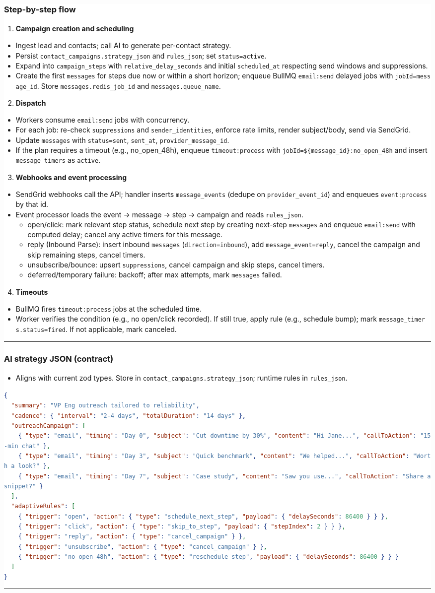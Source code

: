 
### Step-by-step flow
1) **Campaign creation and scheduling**
- Ingest lead and contacts; call AI to generate per-contact strategy.
- Persist `contact_campaigns.strategy_json` and `rules_json`; set `status=active`.
- Expand into `campaign_steps` with `relative_delay_seconds` and initial `scheduled_at` respecting send windows and suppressions.
- Create the first `messages` for steps due now or within a short horizon; enqueue BullMQ `email:send` delayed jobs with `jobId=message_id`. Store `messages.redis_job_id` and `messages.queue_name`.

2) **Dispatch**
- Workers consume `email:send` jobs with concurrency.
- For each job: re-check `suppressions` and `sender_identities`, enforce rate limits, render subject/body, send via SendGrid.
- Update `messages` with `status=sent`, `sent_at`, `provider_message_id`.
- If the plan requires a timeout (e.g., no_open_48h), enqueue `timeout:process` with `jobId=${message_id}:no_open_48h` and insert `message_timers` as `active`.

3) **Webhooks and event processing**
- SendGrid webhooks call the API; handler inserts `message_events` (dedupe on `provider_event_id`) and enqueues `event:process` by that id.
- Event processor loads the event → message → step → campaign and reads `rules_json`.
  - open/click: mark relevant step status, schedule next step by creating next-step `messages` and enqueue `email:send` with computed delay; cancel any active timers for this message.
  - reply (Inbound Parse): insert inbound `messages` (`direction=inbound`), add `message_event=reply`, cancel the campaign and skip remaining steps, cancel timers.
  - unsubscribe/bounce: upsert `suppressions`, cancel campaign and skip steps, cancel timers.
  - deferred/temporary failure: backoff; after max attempts, mark `messages` failed.

4) **Timeouts**
- BullMQ fires `timeout:process` jobs at the scheduled time.
- Worker verifies the condition (e.g., no open/click recorded). If still true, apply rule (e.g., schedule bump); mark `message_timers.status=fired`. If not applicable, mark canceled.

---

### AI strategy JSON (contract)
- Aligns with current zod types. Store in `contact_campaigns.strategy_json`; runtime rules in `rules_json`.

```json
{
  "summary": "VP Eng outreach tailored to reliability",
  "cadence": { "interval": "2-4 days", "totalDuration": "14 days" },
  "outreachCampaign": [
    { "type": "email", "timing": "Day 0", "subject": "Cut downtime by 30%", "content": "Hi Jane...", "callToAction": "15-min chat" },
    { "type": "email", "timing": "Day 3", "subject": "Quick benchmark", "content": "We helped...", "callToAction": "Worth a look?" },
    { "type": "email", "timing": "Day 7", "subject": "Case study", "content": "Saw you use...", "callToAction": "Share a snippet?" }
  ],
  "adaptiveRules": [
    { "trigger": "open", "action": { "type": "schedule_next_step", "payload": { "delaySeconds": 86400 } } },
    { "trigger": "click", "action": { "type": "skip_to_step", "payload": { "stepIndex": 2 } } },
    { "trigger": "reply", "action": { "type": "cancel_campaign" } },
    { "trigger": "unsubscribe", "action": { "type": "cancel_campaign" } },
    { "trigger": "no_open_48h", "action": { "type": "reschedule_step", "payload": { "delaySeconds": 86400 } } }
  ]
}
```

---